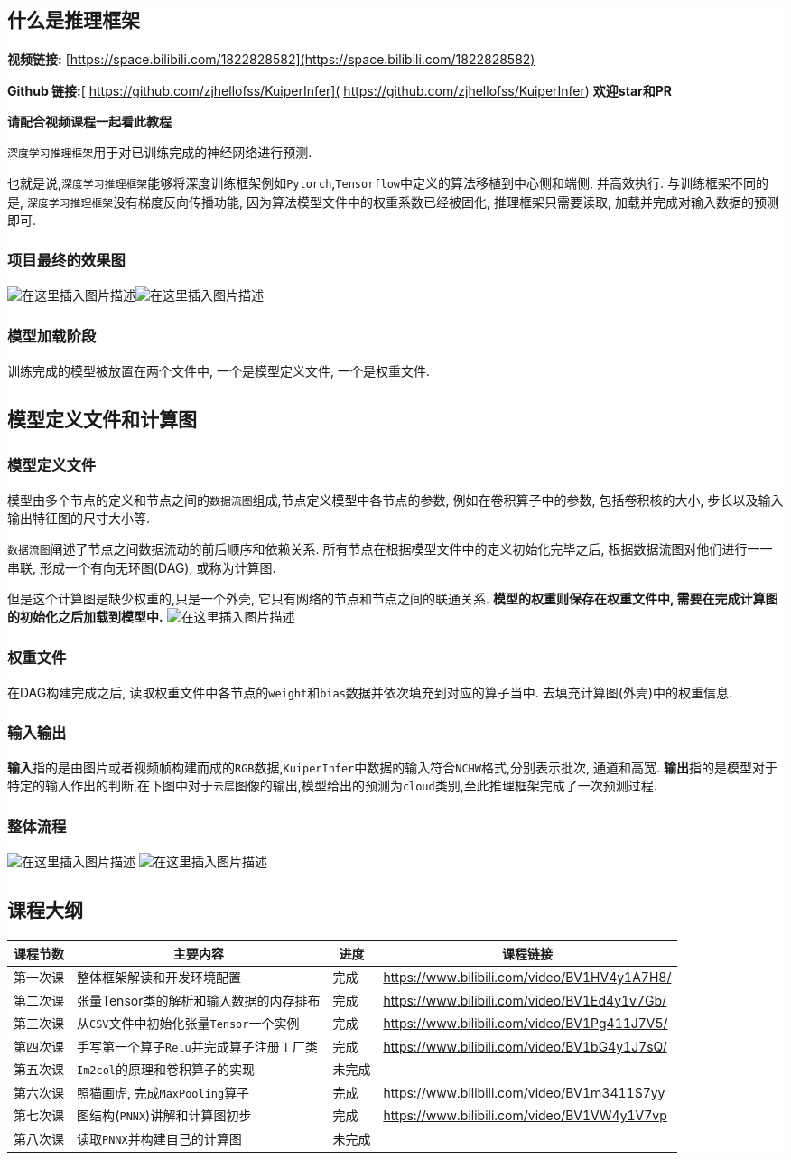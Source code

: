 ## 什么是推理框架
**视频链接:** [https://space.bilibili.com/1822828582](https://space.bilibili.com/1822828582) 

**Github 链接:**[ https://github.com/zjhellofss/KuiperInfer]( https://github.com/zjhellofss/KuiperInfer) **欢迎star和PR**

**请配合视频课程一起看此教程**

`深度学习推理框架`用于对已训练完成的神经网络进行预测.

也就是说,`深度学习推理框架`能够将深度训练框架例如`Pytorch`,`Tensorflow`中定义的算法移植到中心侧和端侧, 并高效执行. 与训练框架不同的是, `深度学习推理框架`没有梯度反向传播功能, 因为算法模型文件中的权重系数已经被固化, 推理框架只需要读取, 加载并完成对输入数据的预测即可.

### 项目最终的效果图
![在这里插入图片描述](https://img-blog.csdnimg.cn/cb767cb2f20a4d69b46b859a33d1879e.jpeg)![在这里插入图片描述](https://img-blog.csdnimg.cn/b8b28c2b70814cadafb3d0b1bf348408.jpeg)
### 模型加载阶段

训练完成的模型被放置在两个文件中, 一个是模型定义文件, 一个是权重文件.

## 模型定义文件和计算图

### 模型定义文件

模型由多个节点的定义和节点之间的`数据流图`组成,节点定义模型中各节点的参数, 例如在卷积算子中的参数, 包括卷积核的大小, 步长以及输入输出特征图的尺寸大小等.

`数据流图`阐述了节点之间数据流动的前后顺序和依赖关系. 所有节点在根据模型文件中的定义初始化完毕之后, 根据数据流图对他们进行一一串联, 形成一个有向无环图(DAG), 或称为计算图. 

但是这个计算图是缺少权重的,只是一个外壳, 它只有网络的节点和节点之间的联通关系. **模型的权重则保存在权重文件中, 需要在完成计算图的初始化之后加载到模型中.**
![在这里插入图片描述](https://img-blog.csdnimg.cn/537bf2999f7b49e79fb0b79a765df354.png)

### 权重文件
在DAG构建完成之后, 读取权重文件中各节点的`weight`和`bias`数据并依次填充到对应的算子当中. 去填充计算图(外壳)中的权重信息.

### 输入输出

**输入**指的是由图片或者视频帧构建而成的`RGB`数据,`KuiperInfer`中数据的输入符合`NCHW`格式,分别表示批次, 通道和高宽.
**输出**指的是模型对于特定的输入作出的判断,在下图中对于`云层`图像的输出,模型给出的预测为`cloud`类别,至此推理框架完成了一次预测过程.


### 整体流程
![在这里插入图片描述](https://img-blog.csdnimg.cn/8df6ff1c8e9a40efbe9c9748cb4eac47.png)
![在这里插入图片描述](https://img-blog.csdnimg.cn/a47c5597d61040119a81d07ee12e5d90.png)

## 课程大纲



| 课程节数       | 主要内容                                 | 进度   | 课程链接                                     |
| -------------- | ---------------------------------------- | ------ | -------------------------------------------- |
| 第一次课       | 整体框架解读和开发环境配置               | 完成   | https://www.bilibili.com/video/BV1HV4y1A7H8/ |
| 第二次课       | 张量Tensor类的解析和输入数据的内存排布   | 完成   | https://www.bilibili.com/video/BV1Ed4y1v7Gb/ |
| 第三次课       | 从`CSV`文件中初始化张量`Tensor`一个实例  | 完成   | https://www.bilibili.com/video/BV1Pg411J7V5/ |
| 第四次课       | 手写第一个算子`Relu`并完成算子注册工厂类 | 完成   | https://www.bilibili.com/video/BV1bG4y1J7sQ/ |
| 第五次课       | `Im2col`的原理和卷积算子的实现           | 未完成 |                                              |
| 第六次课       | 照猫画虎,  完成`MaxPooling`算子          | 完成   | https://www.bilibili.com/video/BV1m3411S7yy  |
| 第七次课       | 图结构(`PNNX`)讲解和计算图初步           | 完成   | https://www.bilibili.com/video/BV1VW4y1V7vp  |
| 第八次课       | 读取`PNNX`并构建自己的计算图             | 未完成 |                                              |